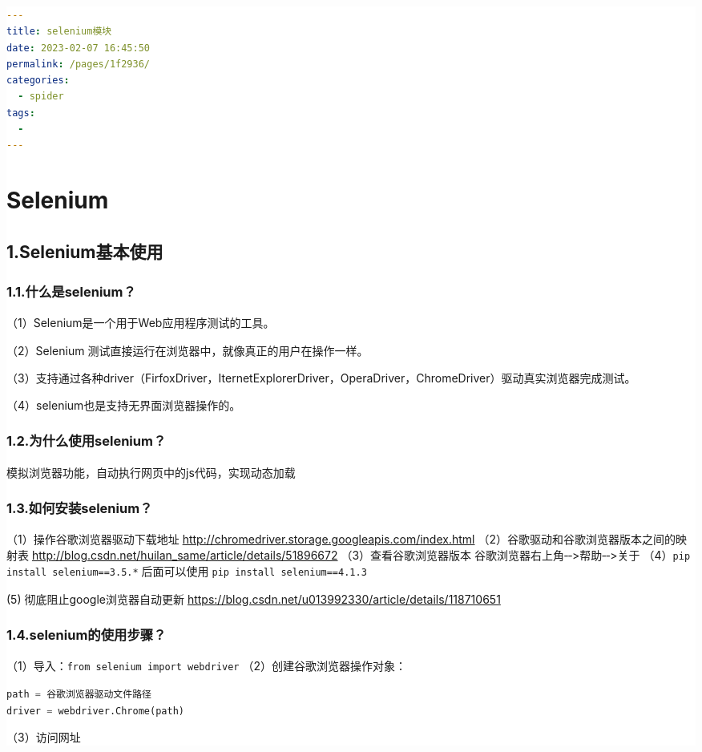 ```yaml
---
title: selenium模块
date: 2023-02-07 16:45:50
permalink: /pages/1f2936/
categories:
  - spider
tags:
  - 
---
```

# Selenium

## 1.Selenium基本使用

### 1.1.什么是selenium？

（1）Selenium是一个用于Web应用程序测试的工具。

（2）Selenium 测试直接运行在浏览器中，就像真正的用户在操作一样。

（3）支持通过各种driver（FirfoxDriver，IternetExplorerDriver，OperaDriver，ChromeDriver）驱动真实浏览器完成测试。

（4）selenium也是支持无界面浏览器操作的。

### 1.2.为什么使用selenium？

模拟浏览器功能，自动执行网页中的js代码，实现动态加载

### 1.3.如何安装selenium？

（1）操作谷歌浏览器驱动下载地址
	http://chromedriver.storage.googleapis.com/index.html
（2）谷歌驱动和谷歌浏览器版本之间的映射表
	http://blog.csdn.net/huilan_same/article/details/51896672
（3）查看谷歌浏览器版本
		谷歌浏览器右上角‐‐>帮助‐‐>关于
（4）`pip install selenium==3.5.*` 后面可以使用 `pip install selenium==4.1.3`

   (5) 彻底阻止google浏览器自动更新 https://blog.csdn.net/u013992330/article/details/118710651

### 1.4.selenium的使用步骤？

（1）导入：`from selenium import webdriver`
（2）创建谷歌浏览器操作对象：

```python
path = 谷歌浏览器驱动文件路径
driver = webdriver.Chrome(path)
```

（3）访问网址
